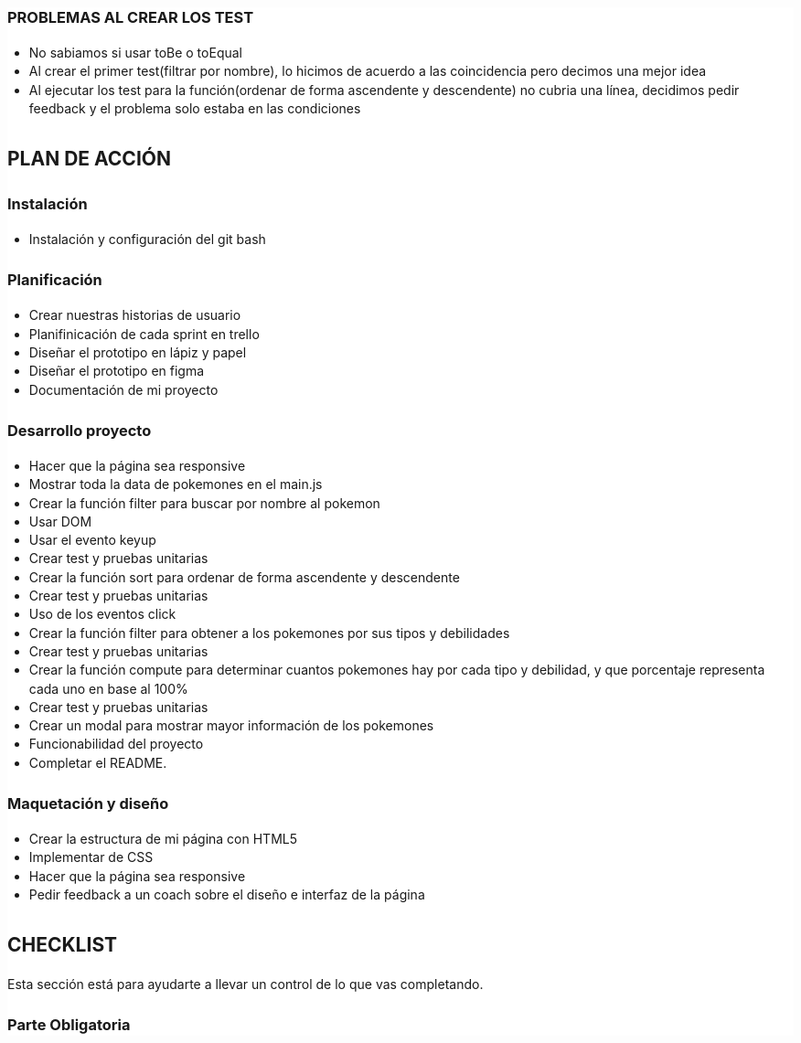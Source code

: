   ### PROBLEMAS AL CREAR LOS TEST
  - No sabiamos si usar toBe o toEqual
  - Al crear el primer test(filtrar por nombre), lo hicimos de acuerdo a las coincidencia  pero decimos una mejor idea
  - Al ejecutar los test para la función(ordenar de forma ascendente y descendente) no cubria una línea, decidimos pedir feedback y el problema solo estaba en las condiciones


## PLAN DE ACCIÓN
  ### Instalación
   - Instalación y configuración del git bash
  ### Planificación
   - Crear nuestras historias de usuario
   - Planifinicación de cada sprint en trello 
   - Diseñar el prototipo en lápiz y papel
   - Diseñar el prototipo en figma
   - Documentación de mi proyecto
  ### Desarrollo proyecto
   - Hacer que la página sea responsive
   - Mostrar toda la data de pokemones en el main.js
   - Crear la función filter para buscar por nombre al pokemon
   - Usar DOM
   - Usar el evento keyup
   - Crear test y pruebas unitarias
   - Crear la función sort para ordenar de forma ascendente y descendente
   - Crear test y pruebas unitarias
   - Uso de los eventos click
   - Crear la función filter para obtener a los pokemones por sus tipos y debilidades
   - Crear test y pruebas unitarias
   - Crear la función compute para determinar cuantos pokemones hay por cada tipo y debilidad, y que porcentaje representa cada uno en base al 100% 
   - Crear test y pruebas unitarias
   - Crear un modal para mostrar mayor información de los pokemones
   - Funcionabilidad del proyecto
   - Completar el README.

  ### Maquetación y diseño
   - Crear la estructura de mi página con HTML5
   - Implementar de CSS 
   - Hacer que la página sea responsive
   - Pedir feedback a un coach sobre el diseño e interfaz de la página

## CHECKLIST

Esta sección está para ayudarte a llevar un control de lo que vas completando.

### Parte Obligatoria
